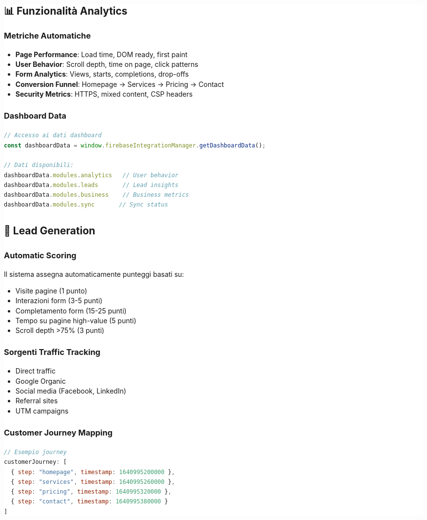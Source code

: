## 📊 Funzionalità Analytics

### Metriche Automatiche
- **Page Performance**: Load time, DOM ready, first paint
- **User Behavior**: Scroll depth, time on page, click patterns
- **Form Analytics**: Views, starts, completions, drop-offs
- **Conversion Funnel**: Homepage → Services → Pricing → Contact
- **Security Metrics**: HTTPS, mixed content, CSP headers

### Dashboard Data
```javascript
// Accesso ai dati dashboard
const dashboardData = window.firebaseIntegrationManager.getDashboardData();

// Dati disponibili:
dashboardData.modules.analytics   // User behavior
dashboardData.modules.leads       // Lead insights
dashboardData.modules.business    // Business metrics
dashboardData.modules.sync       // Sync status
```

## 🎯 Lead Generation

### Automatic Scoring
Il sistema assegna automaticamente punteggi basati su:
- Visite pagine (1 punto)
- Interazioni form (3-5 punti)
- Completamento form (15-25 punti)
- Tempo su pagine high-value (5 punti)
- Scroll depth >75% (3 punti)

### Sorgenti Traffic Tracking
- Direct traffic
- Google Organic
- Social media (Facebook, LinkedIn)
- Referral sites
- UTM campaigns

### Customer Journey Mapping
```javascript
// Esempio journey
customerJourney: [
  { step: "homepage", timestamp: 1640995200000 },
  { step: "services", timestamp: 1640995260000 },
  { step: "pricing", timestamp: 1640995320000 },
  { step: "contact", timestamp: 1640995380000 }
]
```
